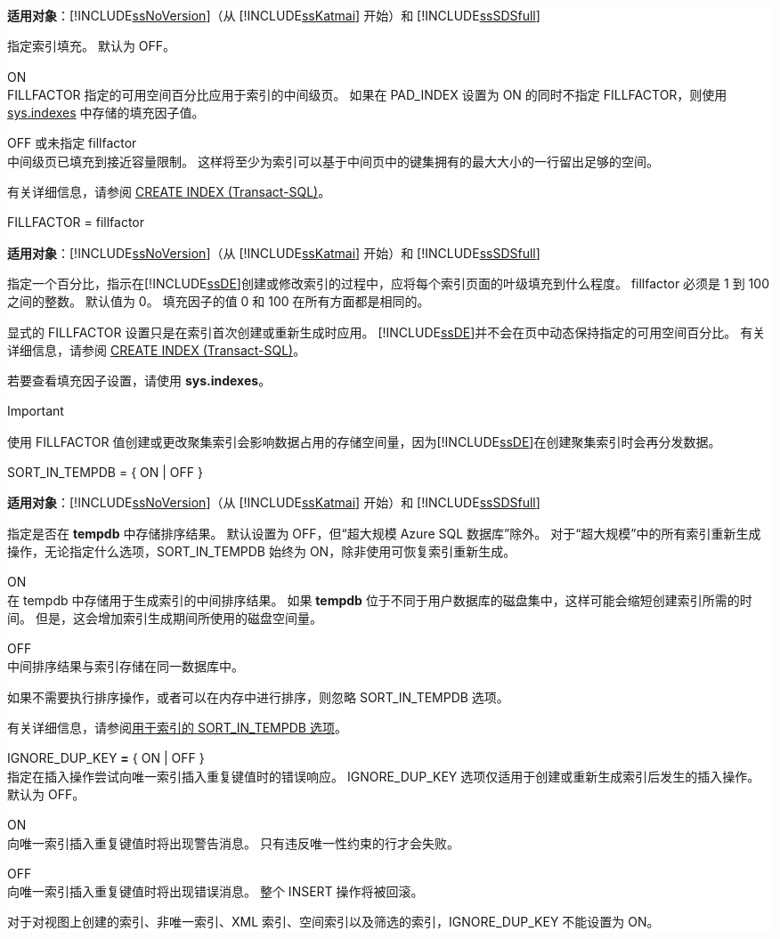 **适用对象**：[!INCLUDE[ssNoVersion](../../includes/ssnoversion-md.md)]（从 [!INCLUDE[ssKatmai](../../includes/ssKatmai-md.md)] 开始）和 [!INCLUDE[ssSDSfull](../../includes/sssdsfull-md.md)]  

 指定索引填充。 默认为 OFF。  
  
 ON  
 FILLFACTOR 指定的可用空间百分比应用于索引的中间级页。 如果在 PAD_INDEX 设置为 ON 的同时不指定 FILLFACTOR，则使用 [sys.indexes](../../relational-databases/system-catalog-views/sys-indexes-transact-sql.md) 中存储的填充因子值。  
  
 OFF 或未指定 fillfactor  
 中间级页已填充到接近容量限制。 这样将至少为索引可以基于中间页中的键集拥有的最大大小的一行留出足够的空间。  
  
 有关详细信息，请参阅 [CREATE INDEX (Transact-SQL)](../../t-sql/statements/create-index-transact-sql.md)。  
  
FILLFACTOR = fillfactor  
 
 **适用对象**：[!INCLUDE[ssNoVersion](../../includes/ssnoversion-md.md)]（从 [!INCLUDE[ssKatmai](../../includes/ssKatmai-md.md)] 开始）和 [!INCLUDE[ssSDSfull](../../includes/sssdsfull-md.md)]
  
 指定一个百分比，指示在[!INCLUDE[ssDE](../../includes/ssde-md.md)]创建或修改索引的过程中，应将每个索引页面的叶级填充到什么程度。 fillfactor 必须是 1 到 100 之间的整数。 默认值为 0。 填充因子的值 0 和 100 在所有方面都是相同的。  
  
 显式的 FILLFACTOR 设置只是在索引首次创建或重新生成时应用。 [!INCLUDE[ssDE](../../includes/ssde-md.md)]并不会在页中动态保持指定的可用空间百分比。 有关详细信息，请参阅 [CREATE INDEX (Transact-SQL)](../../t-sql/statements/create-index-transact-sql.md)。  
  
 若要查看填充因子设置，请使用 **sys.indexes**。  
  
> [!IMPORTANT]
> 使用 FILLFACTOR 值创建或更改聚集索引会影响数据占用的存储空间量，因为[!INCLUDE[ssDE](../../includes/ssde-md.md)]在创建聚集索引时会再分发数据。  
  
 SORT_IN_TEMPDB = { ON | OFF }  
 
**适用对象**：[!INCLUDE[ssNoVersion](../../includes/ssnoversion-md.md)]（从 [!INCLUDE[ssKatmai](../../includes/ssKatmai-md.md)] 开始）和 [!INCLUDE[ssSDSfull](../../includes/sssdsfull-md.md)]  
  
 指定是否在 **tempdb** 中存储排序结果。 默认设置为 OFF，但“超大规模 Azure SQL 数据库”除外。 对于“超大规模”中的所有索引重新生成操作，无论指定什么选项，SORT_IN_TEMPDB 始终为 ON，除非使用可恢复索引重新生成。  
  
 ON  
 在 tempdb 中存储用于生成索引的中间排序结果。 如果 **tempdb** 位于不同于用户数据库的磁盘集中，这样可能会缩短创建索引所需的时间。 但是，这会增加索引生成期间所使用的磁盘空间量。  
  
 OFF  
 中间排序结果与索引存储在同一数据库中。  
  
 如果不需要执行排序操作，或者可以在内存中进行排序，则忽略 SORT_IN_TEMPDB 选项。  
  
 有关详细信息，请参阅[用于索引的 SORT_IN_TEMPDB 选项](../../relational-databases/indexes/sort-in-tempdb-option-for-indexes.md)。  
  
 IGNORE_DUP_KEY **=** { ON | OFF }  
 指定在插入操作尝试向唯一索引插入重复键值时的错误响应。 IGNORE_DUP_KEY 选项仅适用于创建或重新生成索引后发生的插入操作。 默认为 OFF。  
  
 ON  
 向唯一索引插入重复键值时将出现警告消息。 只有违反唯一性约束的行才会失败。  
  
 OFF  
 向唯一索引插入重复键值时将出现错误消息。 整个 INSERT 操作将被回滚。  
  
 对于对视图上创建的索引、非唯一索引、XML 索引、空间索引以及筛选的索引，IGNORE_DUP_KEY 不能设置为 ON。  
  